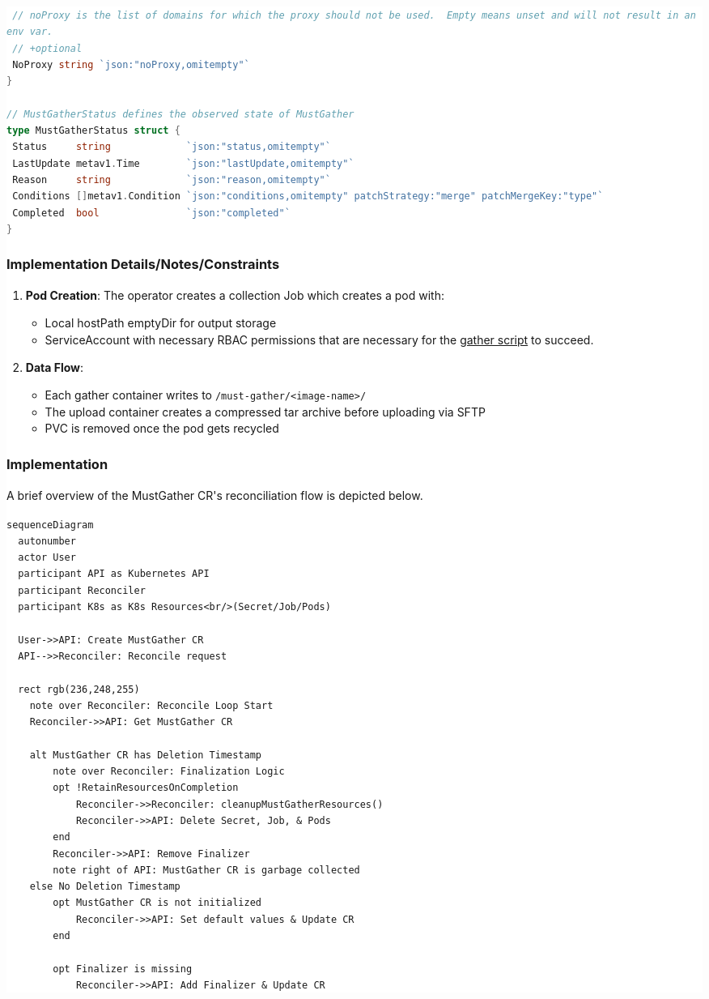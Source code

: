 ```go
 // noProxy is the list of domains for which the proxy should not be used.  Empty means unset and will not result in an env var.
 // +optional
 NoProxy string `json:"noProxy,omitempty"`
}

// MustGatherStatus defines the observed state of MustGather
type MustGatherStatus struct {
 Status     string             `json:"status,omitempty"`
 LastUpdate metav1.Time        `json:"lastUpdate,omitempty"`
 Reason     string             `json:"reason,omitempty"`
 Conditions []metav1.Condition `json:"conditions,omitempty" patchStrategy:"merge" patchMergeKey:"type"`
 Completed  bool               `json:"completed"`
}

```

### Implementation Details/Notes/Constraints

1. **Pod Creation**: The operator creates a collection Job which creates a pod with:
   - Local hostPath emptyDir for output storage
   - ServiceAccount with necessary RBAC permissions that are necessary for the [gather script](https://github.com/openshift/must-gather/blob/release-4.20/collection-scripts/gather) to succeed.

2. **Data Flow**:
   - Each gather container writes to `/must-gather/<image-name>/`
   - The upload container creates a compressed tar archive before uploading via SFTP
   - PVC is removed once the pod gets recycled

### Implementation

A brief overview of the MustGather CR's reconciliation flow is depicted below.

```mermaid
sequenceDiagram
  autonumber
  actor User
  participant API as Kubernetes API
  participant Reconciler
  participant K8s as K8s Resources<br/>(Secret/Job/Pods)

  User->>API: Create MustGather CR
  API-->>Reconciler: Reconcile request

  rect rgb(236,248,255)
    note over Reconciler: Reconcile Loop Start
    Reconciler->>API: Get MustGather CR
    
    alt MustGather CR has Deletion Timestamp
        note over Reconciler: Finalization Logic
        opt !RetainResourcesOnCompletion
            Reconciler->>Reconciler: cleanupMustGatherResources()
            Reconciler->>API: Delete Secret, Job, & Pods
        end
        Reconciler->>API: Remove Finalizer
        note right of API: MustGather CR is garbage collected
    else No Deletion Timestamp
        opt MustGather CR is not initialized
            Reconciler->>API: Set default values & Update CR
        end

        opt Finalizer is missing
            Reconciler->>API: Add Finalizer & Update CR
```